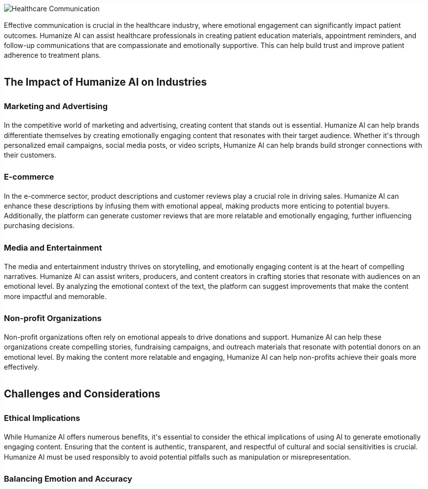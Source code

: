 ![Healthcare Communication](/images/05.jpeg)


Effective communication is crucial in the healthcare industry, where emotional engagement can significantly impact patient outcomes. Humanize AI can assist healthcare professionals in creating patient education materials, appointment reminders, and follow-up communications that are compassionate and emotionally supportive. This can help build trust and improve patient adherence to treatment plans.

## The Impact of Humanize AI on Industries

### Marketing and Advertising

In the competitive world of marketing and advertising, creating content that stands out is essential. Humanize AI can help brands differentiate themselves by creating emotionally engaging content that resonates with their target audience. Whether it's through personalized email campaigns, social media posts, or video scripts, Humanize AI can help brands build stronger connections with their customers.

### E-commerce

In the e-commerce sector, product descriptions and customer reviews play a crucial role in driving sales. Humanize AI can enhance these descriptions by infusing them with emotional appeal, making products more enticing to potential buyers. Additionally, the platform can generate customer reviews that are more relatable and emotionally engaging, further influencing purchasing decisions.

### Media and Entertainment

The media and entertainment industry thrives on storytelling, and emotionally engaging content is at the heart of compelling narratives. Humanize AI can assist writers, producers, and content creators in crafting stories that resonate with audiences on an emotional level. By analyzing the emotional context of the text, the platform can suggest improvements that make the content more impactful and memorable.

### Non-profit Organizations

Non-profit organizations often rely on emotional appeals to drive donations and support. Humanize AI can help these organizations create compelling stories, fundraising campaigns, and outreach materials that resonate with potential donors on an emotional level. By making the content more relatable and engaging, Humanize AI can help non-profits achieve their goals more effectively.

## Challenges and Considerations

### Ethical Implications

While Humanize AI offers numerous benefits, it's essential to consider the ethical implications of using AI to generate emotionally engaging content. Ensuring that the content is authentic, transparent, and respectful of cultural and social sensitivities is crucial. Humanize AI must be used responsibly to avoid potential pitfalls such as manipulation or misrepresentation.

### Balancing Emotion and Accuracy
